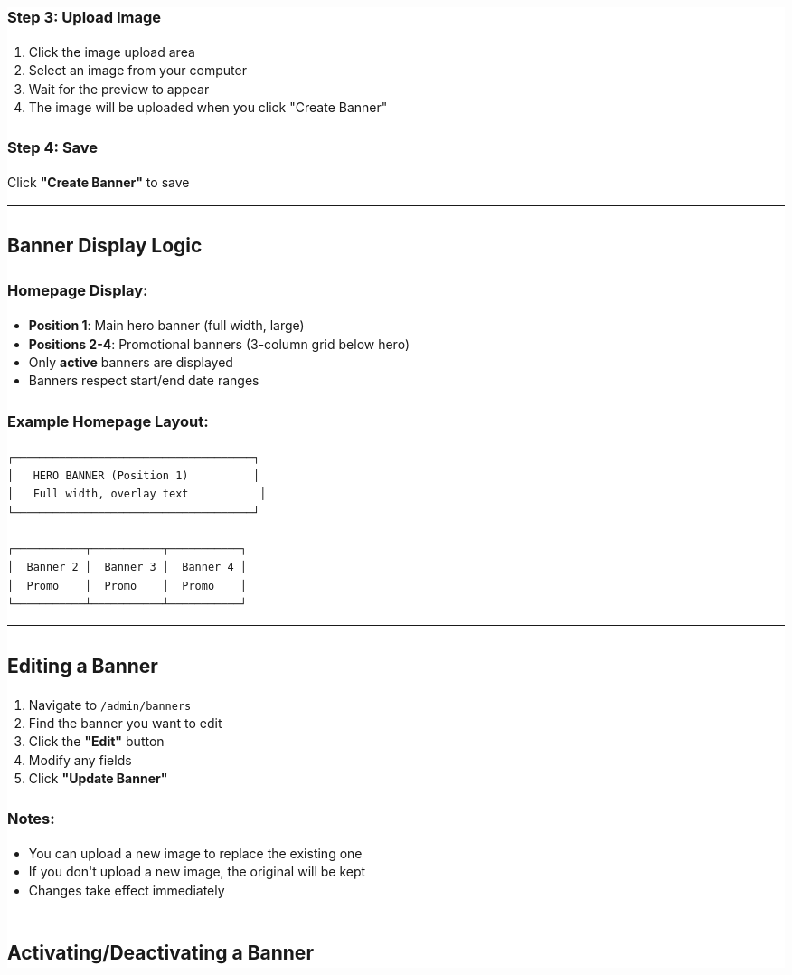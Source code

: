 ### Step 3: Upload Image
1. Click the image upload area
2. Select an image from your computer
3. Wait for the preview to appear
4. The image will be uploaded when you click "Create Banner"

### Step 4: Save
Click **"Create Banner"** to save

---

## Banner Display Logic

### Homepage Display:
- **Position 1**: Main hero banner (full width, large)
- **Positions 2-4**: Promotional banners (3-column grid below hero)
- Only **active** banners are displayed
- Banners respect start/end date ranges

### Example Homepage Layout:
```
┌─────────────────────────────────────┐
│   HERO BANNER (Position 1)          │
│   Full width, overlay text           │
└─────────────────────────────────────┘

┌───────────┬───────────┬───────────┐
│  Banner 2 │  Banner 3 │  Banner 4 │
│  Promo    │  Promo    │  Promo    │
└───────────┴───────────┴───────────┘
```

---

## Editing a Banner

1. Navigate to `/admin/banners`
2. Find the banner you want to edit
3. Click the **"Edit"** button
4. Modify any fields
5. Click **"Update Banner"**

### Notes:
- You can upload a new image to replace the existing one
- If you don't upload a new image, the original will be kept
- Changes take effect immediately

---

## Activating/Deactivating a Banner

